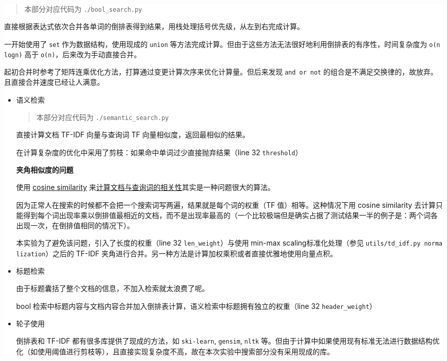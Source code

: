   > 本部分对应代码为 `./bool_search.py`

  直接根据表达式依次合并各单词的倒排表得到结果，用栈处理括号优先级，从左到右完成计算。

  一开始使用了 `set` 作为数据结构，使用现成的 `union` 等方法完成计算。但由于这些方法无法很好地利用倒排表的有序性，时间复杂度为 `o(nlogn)` 高于 `o(n)`，后来改为手动直接合并。

  起初合并时参考了矩阵连乘优化方法，打算通过变更计算次序来优化计算量。但后来发现 `and or not` 的组合是不满足交换律的，故放弃。且直接合并速度已经让人满意。

- 语义检索

  > 本部分对应代码为 `./semantic_search.py`

  直接计算文档 TF-IDF 向量与查询词 TF 向量相似度，返回最相似的结果。

  在计算复杂度的优化中采用了剪枝：如果命中单词过少直接抛弃结果（line 32 `threshold`）

  __夹角相似度的问题__

  使用 [cosine similarity](https://en.wikipedia.org/wiki/Cosine_similarity) 来[计算文档与查询词的相关性](https://medium.com/analytics-vidhya/build-your-semantic-document-search-engine-with-tf-idf-and-google-use-c836bf5f27fb)其实是一种问题很大的算法。

  因为正常人在搜索的时候都不会把一个搜索词写两遍，结果就是每个词的权重（TF 值）相等。这种情况下用 cosine similarity 去计算只能得到每个词出现率乘以倒排值最相近的文档，而不是出现率最高的（一个比较极端但是确实占据了测试结果一半的例子是：两个词各出现一次，在倒排值相同的情况下）。

  本实验为了避免该问题，引入了长度的权重（line 32 `len_weight`）与使用 min-max scaling标准化处理（参见 `utils/td_idf.py normalization`）之后的 TF-IDF 夹角进行合并。另一种方法是计算加权乘积或者直接优雅地使用向量点积。

- 标题检索

  由于标题囊括了整个文档的信息，不加入检索就太浪费了呢。

  bool 检索中标题内容与文档内容合并加入倒排表计算，语义检索中标题拥有独立的权重（line 32 `header_weight`）

- 轮子使用

  倒排表和 TF-IDF 都有很多库提供了现成的方法，如 `ski-learn`, `gensim`, `nltk` 等。但由于计算中如果使用现有标准无法进行数据结构优化（如使用阈值进行剪枝等），且直接实现复杂度不高，故在本次实验中搜索部分没有采用现成的库。

